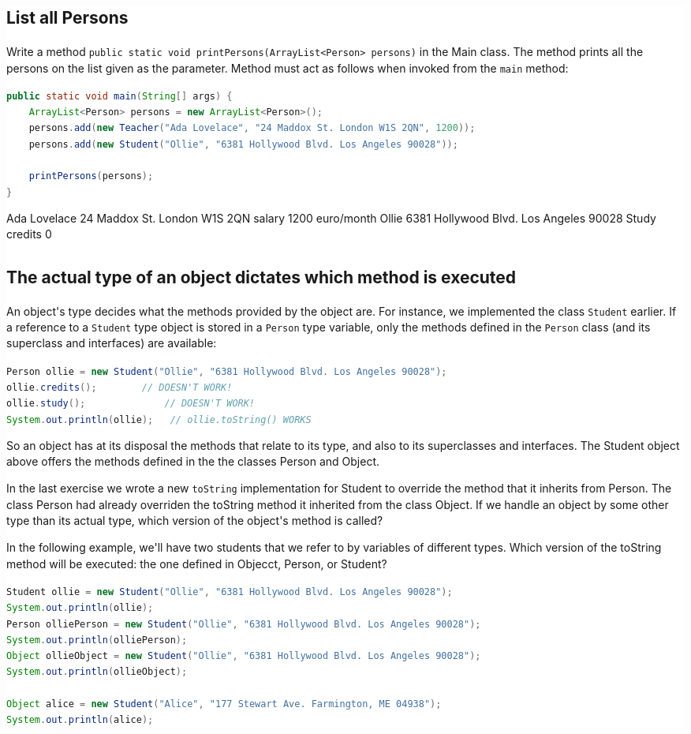 <h2>List all Persons</h2>

Write a method `public static void printPersons(ArrayList<Person> persons)` in the Main class. The method prints all the persons on the list given as the parameter. Method must act as follows when invoked from the `main` method:

```java
public static void main(String[] args) {
    ArrayList<Person> persons = new ArrayList<Person>();
    persons.add(new Teacher("Ada Lovelace", "24 Maddox St. London W1S 2QN", 1200));
    persons.add(new Student("Ollie", "6381 Hollywood Blvd. Los Angeles 90028"));

    printPersons(persons);
}
```

<sample-output>
Ada Lovelace
  24 Maddox St. London W1S 2QN
  salary 1200 euro/month
Ollie
  6381 Hollywood Blvd. Los Angeles 90028
  Study credits 0
</sample-output>

</programming-exercise>

## The actual type of an object dictates which method is executed
An object's type decides what the methods provided by the object are. For instance, we implemented the class `Student` earlier. If a reference to a `Student` type object is stored in a `Person` type variable, only the methods defined in the `Person` class (and its superclass and interfaces) are available:

```java
Person ollie = new Student("Ollie", "6381 Hollywood Blvd. Los Angeles 90028");
ollie.credits();        // DOESN'T WORK!
ollie.study();              // DOESN'T WORK!
System.out.println(ollie);   // ollie.toString() WORKS
```

So an object has at its disposal the methods that relate to its type, and also to its superclasses and interfaces. The Student object above offers the methods defined in the the classes Person and Object.

In the last exercise we wrote a new `toString` implementation for Student to override the method that it inherits from Person. The class Person had already overriden the toString method it inherited from the class Object. If we handle an object by some other type than its actual type, which version of the object's method is called?

In the following example, we'll have two students that we refer to by variables of different types. Which version of the toString method will be executed: the one defined in Objecct, Person, or Student?

```java
Student ollie = new Student("Ollie", "6381 Hollywood Blvd. Los Angeles 90028");
System.out.println(ollie);
Person olliePerson = new Student("Ollie", "6381 Hollywood Blvd. Los Angeles 90028");
System.out.println(olliePerson);
Object ollieObject = new Student("Ollie", "6381 Hollywood Blvd. Los Angeles 90028");
System.out.println(ollieObject);

Object alice = new Student("Alice", "177 Stewart Ave. Farmington, ME 04938");
System.out.println(alice);
```
